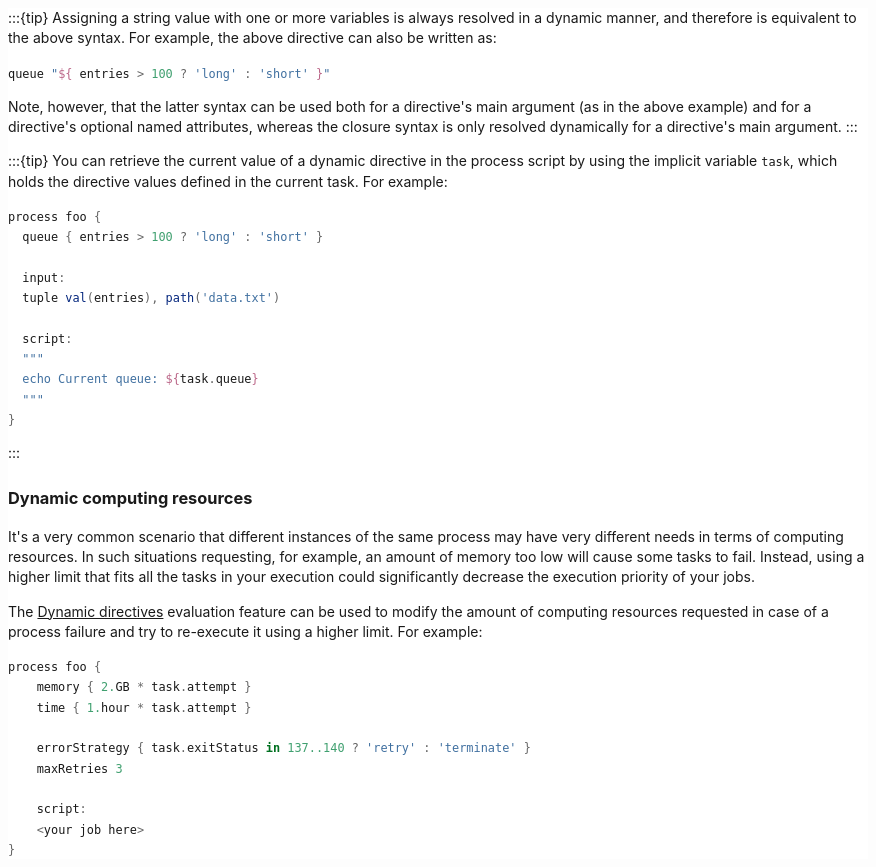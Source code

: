 :::{tip}
Assigning a string value with one or more variables is always resolved in a dynamic manner, and therefore is equivalent to the above syntax. For example, the above directive can also be written as:

```groovy
queue "${ entries > 100 ? 'long' : 'short' }"
```

Note, however, that the latter syntax can be used both for a directive's main argument (as in the above example) and for a directive's optional named attributes, whereas the closure syntax is only resolved dynamically for a directive's main argument.
:::

:::{tip}
You can retrieve the current value of a dynamic directive in the process script by using the implicit variable `task`, which holds the directive values defined in the current task. For example:

```groovy
process foo {
  queue { entries > 100 ? 'long' : 'short' }

  input:
  tuple val(entries), path('data.txt')

  script:
  """
  echo Current queue: ${task.queue}
  """
}
```
:::

### Dynamic computing resources

It's a very common scenario that different instances of the same process may have very different needs in terms of computing resources. In such situations requesting, for example, an amount of memory too low will cause some tasks to fail. Instead, using a higher limit that fits all the tasks in your execution could significantly decrease the execution priority of your jobs.

The [Dynamic directives](#dynamic-directives) evaluation feature can be used to modify the amount of computing resources requested in case of a process failure and try to re-execute it using a higher limit. For example:

```groovy
process foo {
    memory { 2.GB * task.attempt }
    time { 1.hour * task.attempt }

    errorStrategy { task.exitStatus in 137..140 ? 'retry' : 'terminate' }
    maxRetries 3

    script:
    <your job here>
}
```
